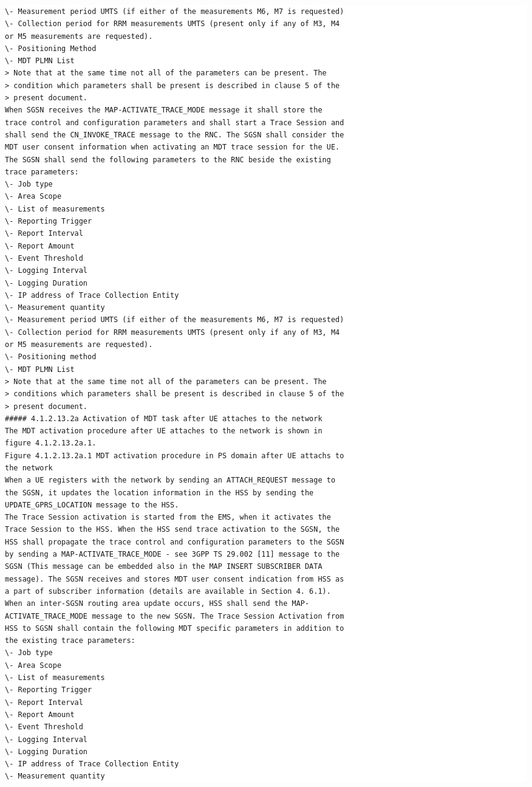 ```{=html}
\- Measurement period UMTS (if either of the measurements M6, M7 is requested)
\- Collection period for RRM measurements UMTS (present only if any of M3, M4
or M5 measurements are requested).
\- Positioning Method
\- MDT PLMN List
> Note that at the same time not all of the parameters can be present. The
> condition which parameters shall be present is described in clause 5 of the
> present document.
When SGSN receives the MAP-ACTIVATE_TRACE_MODE message it shall store the
trace control and configuration parameters and shall start a Trace Session and
shall send the CN_INVOKE_TRACE message to the RNC. The SGSN shall consider the
MDT user consent information when activating an MDT trace session for the UE.
The SGSN shall send the following parameters to the RNC beside the existing
trace parameters:
\- Job type
\- Area Scope
\- List of measurements
\- Reporting Trigger
\- Report Interval
\- Report Amount
\- Event Threshold
\- Logging Interval
\- Logging Duration
\- IP address of Trace Collection Entity
\- Measurement quantity
\- Measurement period UMTS (if either of the measurements M6, M7 is requested)
\- Collection period for RRM measurements UMTS (present only if any of M3, M4
or M5 measurements are requested).
\- Positioning method
\- MDT PLMN List
> Note that at the same time not all of the parameters can be present. The
> conditions which parameters shall be present is described in clause 5 of the
> present document.
##### 4.1.2.13.2a Activation of MDT task after UE attaches to the network
The MDT activation procedure after UE attaches to the network is shown in
figure 4.1.2.13.2a.1.
Figure 4.1.2.13.2a.1 MDT activation procedure in PS domain after UE attachs to
the network
When a UE registers with the network by sending an ATTACH_REQUEST message to
the SGSN, it updates the location information in the HSS by sending the
UPDATE_GPRS_LOCATION message to the HSS.
The Trace Session activation is started from the EMS, when it activates the
Trace Session to the HSS. When the HSS send trace activation to the SGSN, the
HSS shall propagate the trace control and configuration parameters to the SGSN
by sending a MAP-ACTIVATE_TRACE_MODE - see 3GPP TS 29.002 [11] message to the
SGSN (This message can be embedded also in the MAP INSERT SUBSCRIBER DATA
message). The SGSN receives and stores MDT user consent indication from HSS as
a part of subscriber information (details are available in Section 4. 6.1).
When an inter-SGSN routing area update occurs, HSS shall send the MAP-
ACTIVATE_TRACE_MODE message to the new SGSN. The Trace Session Activation from
HSS to SGSN shall contain the following MDT specific parameters in addition to
the existing trace parameters:
\- Job type
\- Area Scope
\- List of measurements
\- Reporting Trigger
\- Report Interval
\- Report Amount
\- Event Threshold
\- Logging Interval
\- Logging Duration
\- IP address of Trace Collection Entity
\- Measurement quantity
```